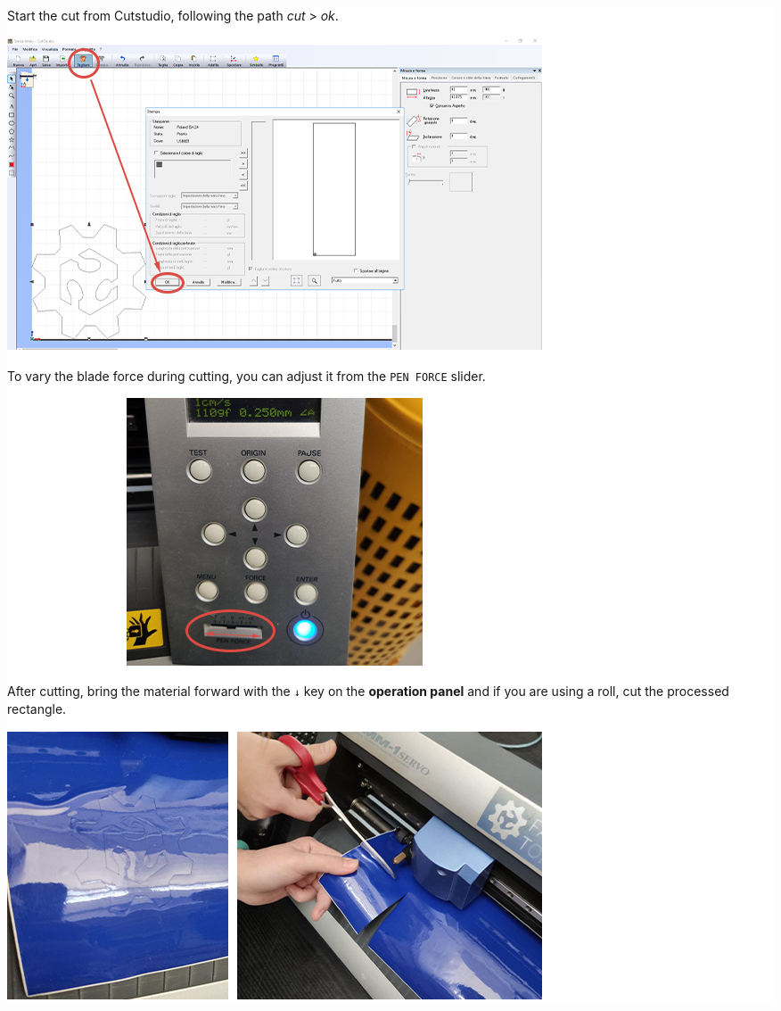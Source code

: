 Start the cut from Cutstudio, following the path _cut_ > _ok_.

![screen 10-evidenziare tasti](img/vinylcut-cutstudio-avvio-taglio.png)


To vary the blade force during cutting, you can adjust it from the `PEN FORCE` slider.

![foto tastierino evidenziando pen force+risultato finale taglio](img/vinylcut-pen-force.jpg) 

After cutting, bring the material forward with the `↓` key on the  __operation panel__ and if you are using a roll, cut the processed rectangle.

![foto tastierino evidenziando pen force+risultato finale taglio](img/vinylcut-fine-taglio.jpg)   
